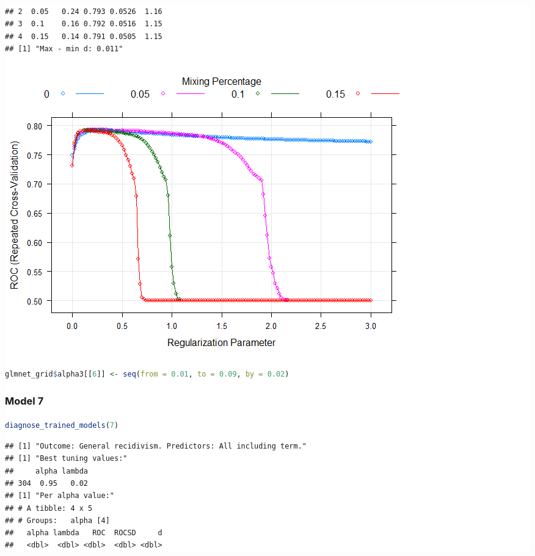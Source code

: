     ## 2  0.05   0.24 0.793 0.0526  1.16
    ## 3  0.1    0.16 0.792 0.0516  1.15
    ## 4  0.15   0.14 0.791 0.0505  1.15
    ## [1] "Max - min d: 0.011"

![](05b2_train_elastic_net_diagnose_2_files/figure-markdown_github/unnamed-chunk-11-1.png)

``` r
glmnet_grid$alpha3[[6]] <- seq(from = 0.01, to = 0.09, by = 0.02)
```

### Model 7

``` r
diagnose_trained_models(7)
```

    ## [1] "Outcome: General recidivism. Predictors: All including term."
    ## [1] "Best tuning values:"
    ##     alpha lambda
    ## 304  0.95   0.02
    ## [1] "Per alpha value:"
    ## # A tibble: 4 x 5
    ## # Groups:   alpha [4]
    ##   alpha lambda   ROC  ROCSD     d
    ##   <dbl>  <dbl> <dbl>  <dbl> <dbl>